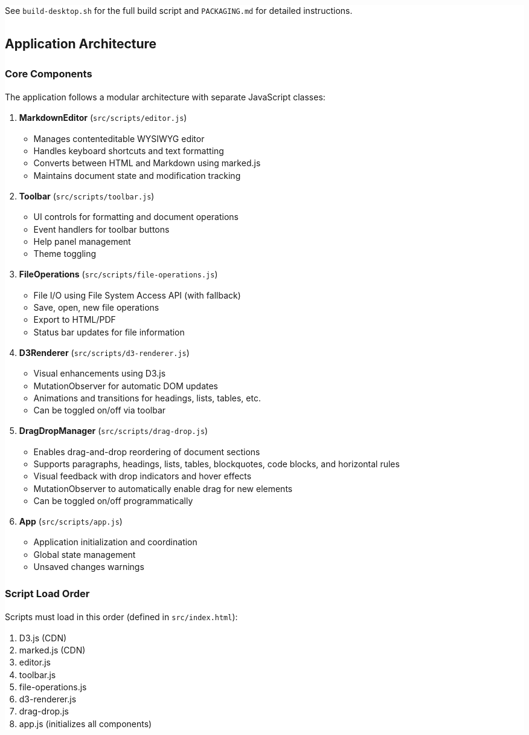 See `build-desktop.sh` for the full build script and `PACKAGING.md` for detailed instructions.

## Application Architecture

### Core Components

The application follows a modular architecture with separate JavaScript classes:

1. **MarkdownEditor** (`src/scripts/editor.js`)
   - Manages contenteditable WYSIWYG editor
   - Handles keyboard shortcuts and text formatting
   - Converts between HTML and Markdown using marked.js
   - Maintains document state and modification tracking

2. **Toolbar** (`src/scripts/toolbar.js`)
   - UI controls for formatting and document operations
   - Event handlers for toolbar buttons
   - Help panel management
   - Theme toggling

3. **FileOperations** (`src/scripts/file-operations.js`)
   - File I/O using File System Access API (with fallback)
   - Save, open, new file operations
   - Export to HTML/PDF
   - Status bar updates for file information

4. **D3Renderer** (`src/scripts/d3-renderer.js`)
   - Visual enhancements using D3.js
   - MutationObserver for automatic DOM updates
   - Animations and transitions for headings, lists, tables, etc.
   - Can be toggled on/off via toolbar

5. **DragDropManager** (`src/scripts/drag-drop.js`)
   - Enables drag-and-drop reordering of document sections
   - Supports paragraphs, headings, lists, tables, blockquotes, code blocks, and horizontal rules
   - Visual feedback with drop indicators and hover effects
   - MutationObserver to automatically enable drag for new elements
   - Can be toggled on/off programmatically

6. **App** (`src/scripts/app.js`)
   - Application initialization and coordination
   - Global state management
   - Unsaved changes warnings

### Script Load Order

Scripts must load in this order (defined in `src/index.html`):
1. D3.js (CDN)
2. marked.js (CDN)
3. editor.js
4. toolbar.js
5. file-operations.js
6. d3-renderer.js
7. drag-drop.js
8. app.js (initializes all components)
